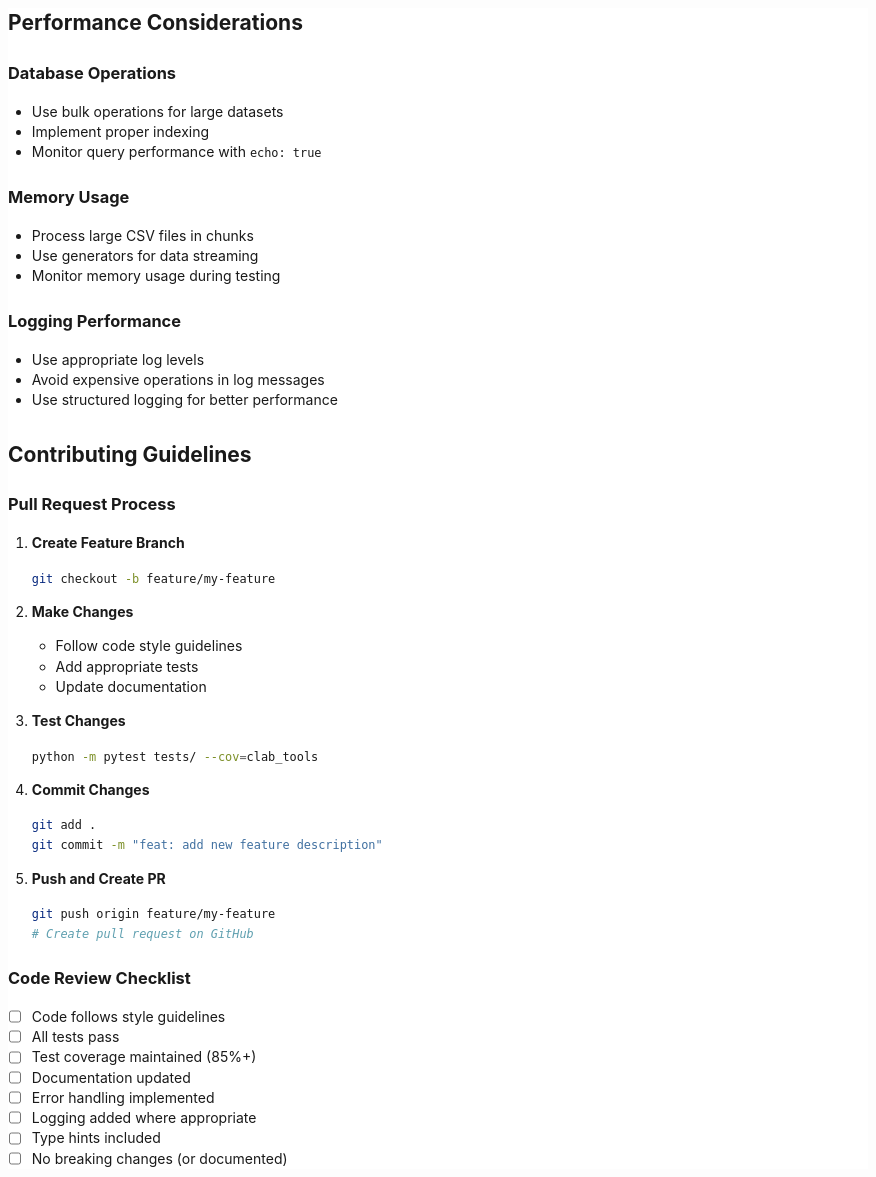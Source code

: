 ## Performance Considerations

### Database Operations
- Use bulk operations for large datasets
- Implement proper indexing
- Monitor query performance with `echo: true`

### Memory Usage
- Process large CSV files in chunks
- Use generators for data streaming
- Monitor memory usage during testing

### Logging Performance
- Use appropriate log levels
- Avoid expensive operations in log messages
- Use structured logging for better performance

## Contributing Guidelines

### Pull Request Process

1. **Create Feature Branch**
   ```bash
   git checkout -b feature/my-feature
   ```

2. **Make Changes**
   - Follow code style guidelines
   - Add appropriate tests
   - Update documentation

3. **Test Changes**
   ```bash
   python -m pytest tests/ --cov=clab_tools
   ```

4. **Commit Changes**
   ```bash
   git add .
   git commit -m "feat: add new feature description"
   ```

5. **Push and Create PR**
   ```bash
   git push origin feature/my-feature
   # Create pull request on GitHub
   ```

### Code Review Checklist

- [ ] Code follows style guidelines
- [ ] All tests pass
- [ ] Test coverage maintained (85%+)
- [ ] Documentation updated
- [ ] Error handling implemented
- [ ] Logging added where appropriate
- [ ] Type hints included
- [ ] No breaking changes (or documented)
